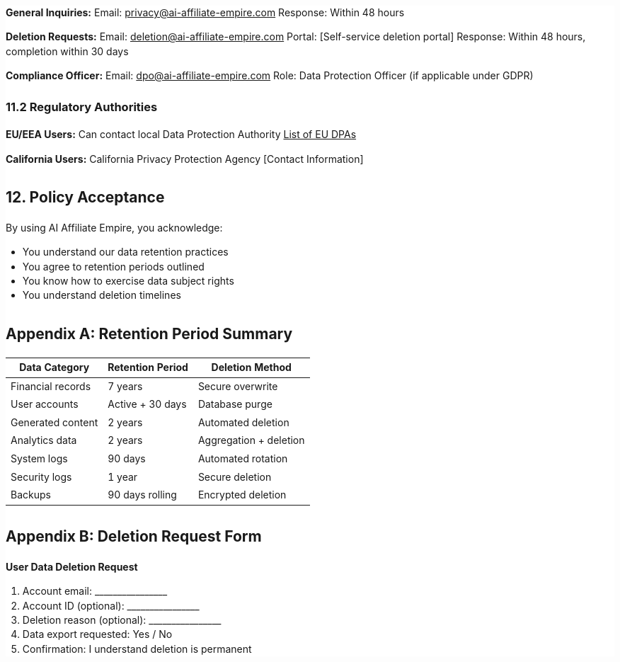 **General Inquiries:**
Email: privacy@ai-affiliate-empire.com
Response: Within 48 hours

**Deletion Requests:**
Email: deletion@ai-affiliate-empire.com
Portal: [Self-service deletion portal]
Response: Within 48 hours, completion within 30 days

**Compliance Officer:**
Email: dpo@ai-affiliate-empire.com
Role: Data Protection Officer (if applicable under GDPR)

### 11.2 Regulatory Authorities

**EU/EEA Users:**
Can contact local Data Protection Authority
[List of EU DPAs](https://edpb.europa.eu/about-edpb/board/members_en)

**California Users:**
California Privacy Protection Agency
[Contact Information]

## 12. Policy Acceptance

By using AI Affiliate Empire, you acknowledge:
- You understand our data retention practices
- You agree to retention periods outlined
- You know how to exercise data subject rights
- You understand deletion timelines

## Appendix A: Retention Period Summary

| Data Category | Retention Period | Deletion Method |
|---------------|------------------|-----------------|
| Financial records | 7 years | Secure overwrite |
| User accounts | Active + 30 days | Database purge |
| Generated content | 2 years | Automated deletion |
| Analytics data | 2 years | Aggregation + deletion |
| System logs | 90 days | Automated rotation |
| Security logs | 1 year | Secure deletion |
| Backups | 90 days rolling | Encrypted deletion |

## Appendix B: Deletion Request Form

**User Data Deletion Request**

1. Account email: ________________
2. Account ID (optional): ________________
3. Deletion reason (optional): ________________
4. Data export requested: Yes / No
5. Confirmation: I understand deletion is permanent
